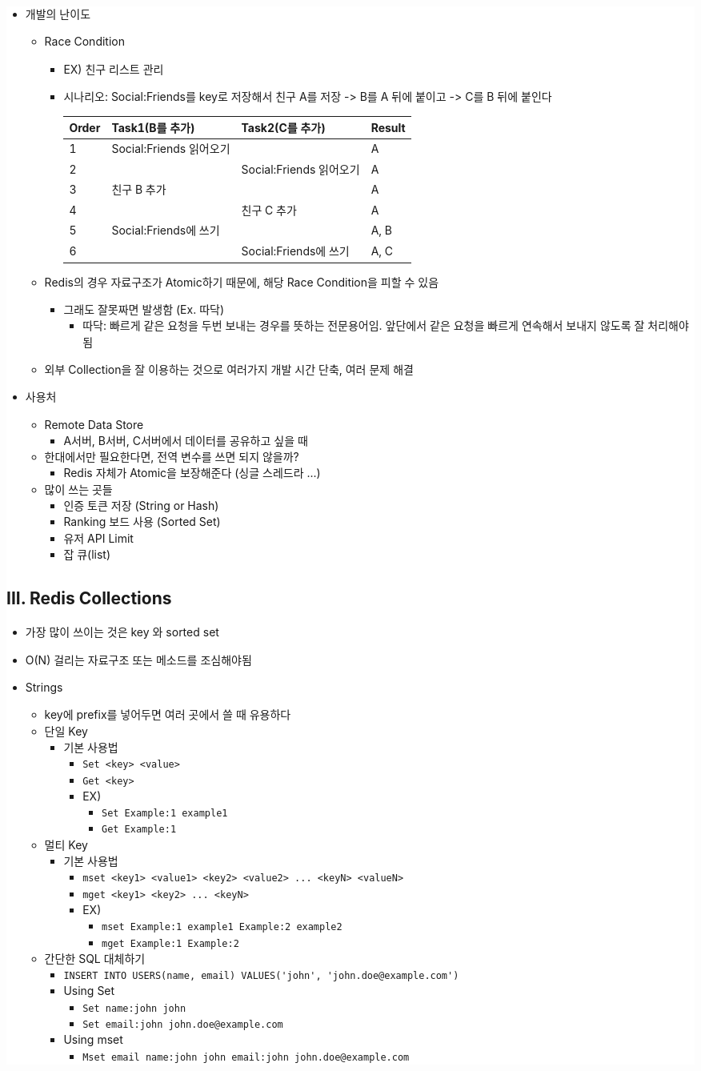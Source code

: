 - 개발의 난이도
  - Race Condition
    - EX) 친구 리스트 관리
    - 시나리오: Social:Friends를 key로 저장해서 친구 A를 저장 -> B를 A 뒤에 붙이고 -> C를 B 뒤에 붙인다
    
      | Order | Task1(B를 추가)         | Task2(C를 추가)         | Result |
      | ----- | ----------------------- | ----------------------- | ------ |
      | 1     | Social:Friends 읽어오기 |                         | A      |
      | 2     |                         | Social:Friends 읽어오기 | A      |
      | 3     | 친구 B 추가             |                         | A      |
      | 4     |                         | 친구 C 추가             | A      |
      | 5     | Social:Friends에 쓰기   |                         | A, B   |
      | 6     |                         | Social:Friends에 쓰기   | A, C   |
  
  
  
  - Redis의 경우 자료구조가 Atomic하기 때문에, 해당 Race Condition을 피할 수 있음
    - 그래도 잘못짜면 발생함 (Ex. 따닥)
      - 따닥: 빠르게 같은 요청을 두번 보내는 경우를 뜻하는 전문용어임. 앞단에서 같은 요청을 빠르게 연속해서 보내지 않도록 잘 처리해야됨
  - 외부 Collection을 잘 이용하는 것으로 여러가지 개발 시간 단축, 여러 문제 해결
  
- 사용처
  - Remote Data Store
    - A서버, B서버, C서버에서 데이터를 공유하고 싶을 때 
  - 한대에서만 필요한다면, 전역 변수를 쓰면 되지 않을까?
    - Redis 자체가 Atomic을 보장해준다 (싱글 스레드라 ...)
  - 많이 쓰는 곳들
    - 인증 토큰 저장 (String or Hash)
    - Ranking 보드 사용 (Sorted Set)
    - 유저 API Limit
    - 잡 큐(list)

## III. Redis Collections

- 가장 많이 쓰이는 것은 key 와 sorted set

- O(N) 걸리는 자료구조 또는 메소드를 조심해야됨

- Strings 

  - key에 prefix를 넣어두면 여러 곳에서 쓸 때 유용하다
  - 단일 Key
    - 기본 사용법
      - `Set <key> <value>`
      - `Get <key>`
      - EX)
        - `Set Example:1 example1`
        - `Get Example:1`
  - 멀티 Key
    - 기본 사용법
      - `mset <key1> <value1> <key2> <value2> ... <keyN> <valueN>`
      - `mget <key1> <key2> ... <keyN>`
      - EX)
        - `mset Example:1 example1 Example:2 example2`
        - `mget Example:1 Example:2`
  - 간단한 SQL 대체하기
    - `INSERT INTO USERS(name, email) VALUES('john', 'john.doe@example.com')`
    - Using Set
      - `Set name:john john`
      - `Set email:john john.doe@example.com`
    - Using mset
      - `Mset email name:john john email:john john.doe@example.com`
